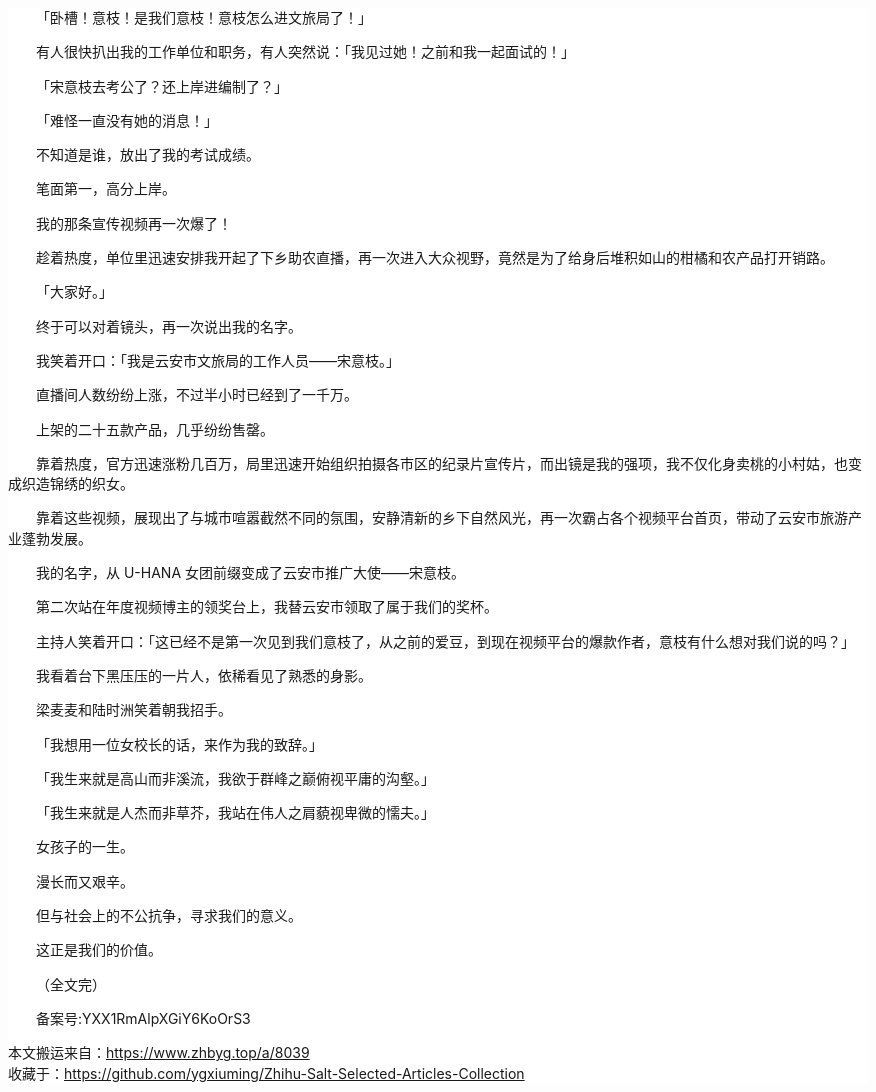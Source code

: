 &emsp;&emsp;「卧槽！意枝！是我们意枝！意枝怎么进文旅局了！」  
  
&emsp;&emsp;有人很快扒出我的工作单位和职务，有人突然说：「我见过她！之前和我一起面试的！」  
  
&emsp;&emsp;「宋意枝去考公了？还上岸进编制了？」  
  
&emsp;&emsp;「难怪一直没有她的消息！」  
  
&emsp;&emsp;不知道是谁，放出了我的考试成绩。  
  
&emsp;&emsp;笔面第一，高分上岸。  
  
&emsp;&emsp;我的那条宣传视频再一次爆了！  
  
&emsp;&emsp;趁着热度，单位里迅速安排我开起了下乡助农直播，再一次进入大众视野，竟然是为了给身后堆积如山的柑橘和农产品打开销路。  
  
&emsp;&emsp;「大家好。」  
  
&emsp;&emsp;终于可以对着镜头，再一次说出我的名字。  
  
&emsp;&emsp;我笑着开口：「我是云安市文旅局的工作人员——宋意枝。」  
  
&emsp;&emsp;直播间人数纷纷上涨，不过半小时已经到了一千万。  
  
&emsp;&emsp;上架的二十五款产品，几乎纷纷售罄。  
  
&emsp;&emsp;靠着热度，官方迅速涨粉几百万，局里迅速开始组织拍摄各市区的纪录片宣传片，而出镜是我的强项，我不仅化身卖桃的小村姑，也变成织造锦绣的织女。  
  
&emsp;&emsp;靠着这些视频，展现出了与城市喧嚣截然不同的氛围，安静清新的乡下自然风光，再一次霸占各个视频平台首页，带动了云安市旅游产业蓬勃发展。  
  
&emsp;&emsp;我的名字，从 U-HANA 女团前缀变成了云安市推广大使——宋意枝。  
  
&emsp;&emsp;第二次站在年度视频博主的领奖台上，我替云安市领取了属于我们的奖杯。  
  
&emsp;&emsp;主持人笑着开口：「这已经不是第一次见到我们意枝了，从之前的爱豆，到现在视频平台的爆款作者，意枝有什么想对我们说的吗？」  
  
&emsp;&emsp;我看着台下黑压压的一片人，依稀看见了熟悉的身影。  
  
&emsp;&emsp;梁麦麦和陆时洲笑着朝我招手。  
  
&emsp;&emsp;「我想用一位女校长的话，来作为我的致辞。」  
  
&emsp;&emsp;「我生来就是高山而非溪流，我欲于群峰之巅俯视平庸的沟壑。」  
  
&emsp;&emsp;「我生来就是人杰而非草芥，我站在伟人之肩藐视卑微的懦夫。」  
  
&emsp;&emsp;女孩子的一生。  
  
&emsp;&emsp;漫长而又艰辛。  
  
&emsp;&emsp;但与社会上的不公抗争，寻求我们的意义。  
  
&emsp;&emsp;这正是我们的价值。  
  
&emsp;&emsp;（全文完）  
  
&emsp;&emsp;备案号:YXX1RmAlpXGiY6KoOrS3  
  
本文搬运来自：https://www.zhbyg.top/a/8039  
 收藏于：https://github.com/ygxiuming/Zhihu-Salt-Selected-Articles-Collection